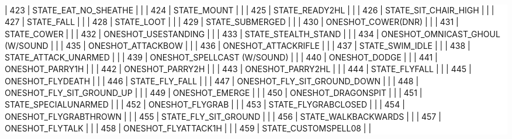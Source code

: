 | 423 | STATE_EAT_NO_SHEATHE              |                                                      |
| 424 | STATE_MOUNT                       |                                                      |
| 425 | STATE_READY2HL                    |                                                      |
| 426 | STATE_SIT_CHAIR_HIGH              |                                                      |
| 427 | STATE_FALL                        |                                                      |
| 428 | STATE_LOOT                        |                                                      |
| 429 | STATE_SUBMERGED                   |                                                      |
| 430 | ONESHOT_COWER(DNR)                |                                                      |
| 431 | STATE_COWER                       |                                                      |
| 432 | ONESHOT_USESTANDING               |                                                      |
| 433 | STATE_STEALTH_STAND               |                                                      |
| 434 | ONESHOT_OMNICAST_GHOUL (W/SOUND   |                                                      |
| 435 | ONESHOT_ATTACKBOW                 |                                                      |
| 436 | ONESHOT_ATTACKRIFLE               |                                                      |
| 437 | STATE_SWIM_IDLE                   |                                                      |
| 438 | STATE_ATTACK_UNARMED              |                                                      |
| 439 | ONESHOT_SPELLCAST (W/SOUND)       |                                                      |
| 440 | ONESHOT_DODGE                     |                                                      |
| 441 | ONESHOT_PARRY1H                   |                                                      |
| 442 | ONESHOT_PARRY2H                   |                                                      |
| 443 | ONESHOT_PARRY2HL                  |                                                      |
| 444 | STATE_FLYFALL                     |                                                      |
| 445 | ONESHOT_FLYDEATH                  |                                                      |
| 446 | STATE_FLY_FALL                    |                                                      |
| 447 | ONESHOT_FLY_SIT_GROUND_DOWN       |                                                      |
| 448 | ONESHOT_FLY_SIT_GROUND_UP         |                                                      |
| 449 | ONESHOT_EMERGE                    |                                                      |
| 450 | ONESHOT_DRAGONSPIT                |                                                      |
| 451 | STATE_SPECIALUNARMED              |                                                      |
| 452 | ONESHOT_FLYGRAB                   |                                                      |
| 453 | STATE_FLYGRABCLOSED               |                                                      |
| 454 | ONESHOT_FLYGRABTHROWN             |                                                      |
| 455 | STATE_FLY_SIT_GROUND              |                                                      |
| 456 | STATE_WALKBACKWARDS               |                                                      |
| 457 | ONESHOT_FLYTALK                   |                                                      |
| 458 | ONESHOT_FLYATTACK1H               |                                                      |
| 459 | STATE_CUSTOMSPELL08               |                                                      |